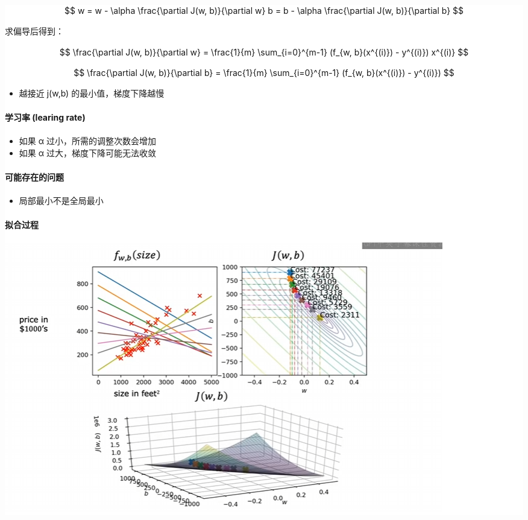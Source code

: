 

$$
w = w - \alpha \frac{\partial J(w, b)}{\partial w} 
b = b - \alpha \frac{\partial J(w, b)}{\partial b}
$$

				

求偏导后得到：

$$
\frac{\partial J(w, b)}{\partial w} = \frac{1}{m} \sum_{i=0}^{m-1} (f_{w, b}(x^{(i)}) - y^{(i)}) x^{(i)}
$$

$$
\frac{\partial J(w, b)}{\partial b} = \frac{1}{m} \sum_{i=0}^{m-1} (f_{w, b}(x^{(i)}) - y^{(i)})
$$

- 越接近 j(w,b) 的最小值，梯度下降越慢

#### 学习率 (learing rate)

- 如果 α 过小，所需的调整次数会增加
- 如果 α 过大，梯度下降可能无法收敛

#### 可能存在的问题

- 局部最小不是全局最小

#### 拟合过程

![image](1.png)
